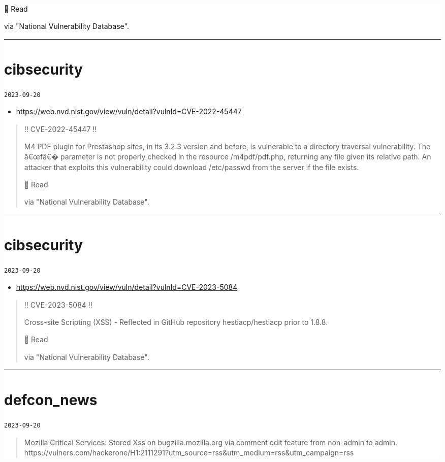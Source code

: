 📖 Read

via &quot;National Vulnerability Database&quot;.
</blockquote>

---

# cibsecurity
`2023-09-20`

* https://web.nvd.nist.gov/view/vuln/detail?vulnId=CVE-2022-45447

<blockquote>
‼ CVE-2022-45447 ‼

M4 PDF plugin for Prestashop sites, in its 3.2.3 version and before, is vulnerable to a directory traversal vulnerability. The â€œfâ€� parameter is not properly checked in the resource /m4pdf/pdf.php, returning any file given its relative path. An attacker that exploits this vulnerability could download /etc/passwd from the server if the file exists.

📖 Read

via &quot;National Vulnerability Database&quot;.
</blockquote>

---

# cibsecurity
`2023-09-20`

* https://web.nvd.nist.gov/view/vuln/detail?vulnId=CVE-2023-5084

<blockquote>
‼ CVE-2023-5084 ‼

Cross-site Scripting (XSS) - Reflected in GitHub repository hestiacp/hestiacp prior to 1.8.8.

📖 Read

via &quot;National Vulnerability Database&quot;.
</blockquote>

---

# defcon_news
`2023-09-20`

<blockquote>
Mozilla Critical Services: Stored Xss on bugzilla.mozilla.org via comment edit feature from non-admin to admin.
https://vulners.com/hackerone/H1:2111291?utm_source&#61;rss&amp;utm_medium&#61;rss&amp;utm_campaign&#61;rss
</blockquote>
